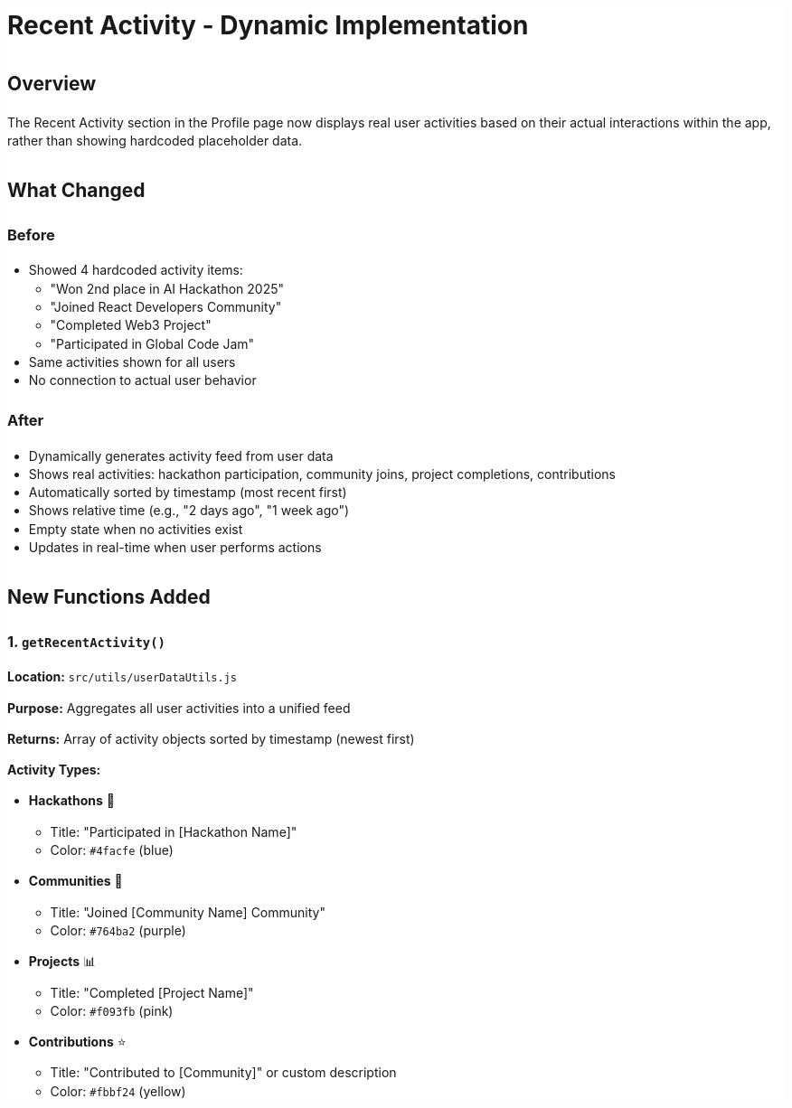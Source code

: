# Recent Activity - Dynamic Implementation

## Overview
The Recent Activity section in the Profile page now displays real user activities based on their actual interactions within the app, rather than showing hardcoded placeholder data.

## What Changed

### Before
- Showed 4 hardcoded activity items:
  - "Won 2nd place in AI Hackathon 2025"
  - "Joined React Developers Community"
  - "Completed Web3 Project"
  - "Participated in Global Code Jam"
- Same activities shown for all users
- No connection to actual user behavior

### After
- Dynamically generates activity feed from user data
- Shows real activities: hackathon participation, community joins, project completions, contributions
- Automatically sorted by timestamp (most recent first)
- Shows relative time (e.g., "2 days ago", "1 week ago")
- Empty state when no activities exist
- Updates in real-time when user performs actions

## New Functions Added

### 1. `getRecentActivity()`
**Location:** `src/utils/userDataUtils.js`

**Purpose:** Aggregates all user activities into a unified feed

**Returns:** Array of activity objects sorted by timestamp (newest first)

**Activity Types:**
- **Hackathons** 🚀
  - Title: "Participated in [Hackathon Name]"
  - Color: `#4facfe` (blue)
  
- **Communities** 👥
  - Title: "Joined [Community Name] Community"
  - Color: `#764ba2` (purple)
  
- **Projects** 📊
  - Title: "Completed [Project Name]"
  - Color: `#f093fb` (pink)
  
- **Contributions** ⭐
  - Title: "Contributed to [Community]" or custom description
  - Color: `#fbbf24` (yellow)

